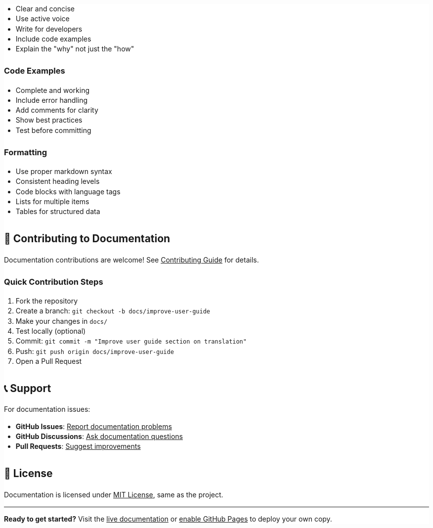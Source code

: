 - Clear and concise
- Use active voice
- Write for developers
- Include code examples
- Explain the "why" not just the "how"

### Code Examples

- Complete and working
- Include error handling
- Add comments for clarity
- Show best practices
- Test before committing

### Formatting

- Use proper markdown syntax
- Consistent heading levels
- Code blocks with language tags
- Lists for multiple items
- Tables for structured data

## 🤝 Contributing to Documentation

Documentation contributions are welcome! See [Contributing Guide](https://vietanhdev.github.io/IntelliPen/contributing.html) for details.

### Quick Contribution Steps

1. Fork the repository
2. Create a branch: `git checkout -b docs/improve-user-guide`
3. Make your changes in `docs/`
4. Test locally (optional)
5. Commit: `git commit -m "Improve user guide section on translation"`
6. Push: `git push origin docs/improve-user-guide`
7. Open a Pull Request

## 📞 Support

For documentation issues:

- **GitHub Issues**: [Report documentation problems](https://github.com/vietanhdev/IntelliPen/issues)
- **GitHub Discussions**: [Ask documentation questions](https://github.com/vietanhdev/IntelliPen/discussions)
- **Pull Requests**: [Suggest improvements](https://github.com/vietanhdev/IntelliPen/pulls)

## 📄 License

Documentation is licensed under [MIT License](LICENSE), same as the project.

---

**Ready to get started?** Visit the [live documentation](https://vietanhdev.github.io/IntelliPen/) or [enable GitHub Pages](#-setting-up-github-pages) to deploy your own copy.
